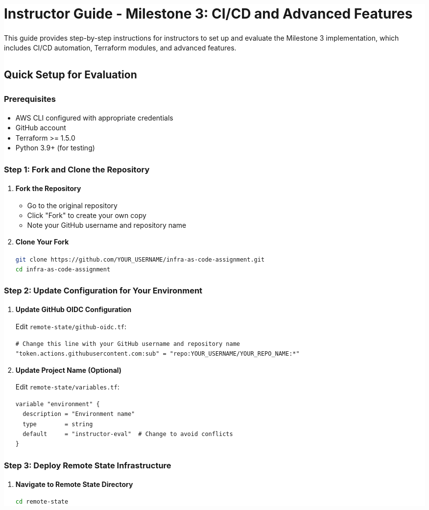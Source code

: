 # Instructor Guide - Milestone 3: CI/CD and Advanced Features

This guide provides step-by-step instructions for instructors to set up and evaluate the Milestone 3 implementation, which includes CI/CD automation, Terraform modules, and advanced features.

## Quick Setup for Evaluation

### Prerequisites
- AWS CLI configured with appropriate credentials
- GitHub account
- Terraform >= 1.5.0
- Python 3.9+ (for testing)

### Step 1: Fork and Clone the Repository

1. **Fork the Repository**
   - Go to the original repository
   - Click "Fork" to create your own copy
   - Note your GitHub username and repository name

2. **Clone Your Fork**
   ```bash
   git clone https://github.com/YOUR_USERNAME/infra-as-code-assignment.git
   cd infra-as-code-assignment
   ```

### Step 2: Update Configuration for Your Environment

1. **Update GitHub OIDC Configuration**
   
   Edit `remote-state/github-oidc.tf`:
   ```hcl
   # Change this line with your GitHub username and repository name
   "token.actions.githubusercontent.com:sub" = "repo:YOUR_USERNAME/YOUR_REPO_NAME:*"
   ```

2. **Update Project Name (Optional)**
   
   Edit `remote-state/variables.tf`:
   ```hcl
   variable "environment" {
     description = "Environment name"
     type        = string
     default     = "instructor-eval"  # Change to avoid conflicts
   }
   ```

### Step 3: Deploy Remote State Infrastructure

1. **Navigate to Remote State Directory**
   ```bash
   cd remote-state
   ```
